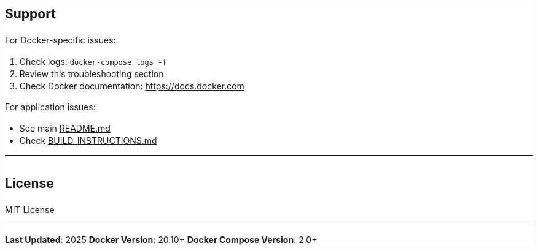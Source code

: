 
## Support

For Docker-specific issues:
1. Check logs: `docker-compose logs -f`
2. Review this troubleshooting section
3. Check Docker documentation: https://docs.docker.com

For application issues:
- See main [README.md](README.md)
- Check [BUILD_INSTRUCTIONS.md](BUILD_INSTRUCTIONS.md)

---

## License

MIT License

---

**Last Updated**: 2025
**Docker Version**: 20.10+
**Docker Compose Version**: 2.0+
